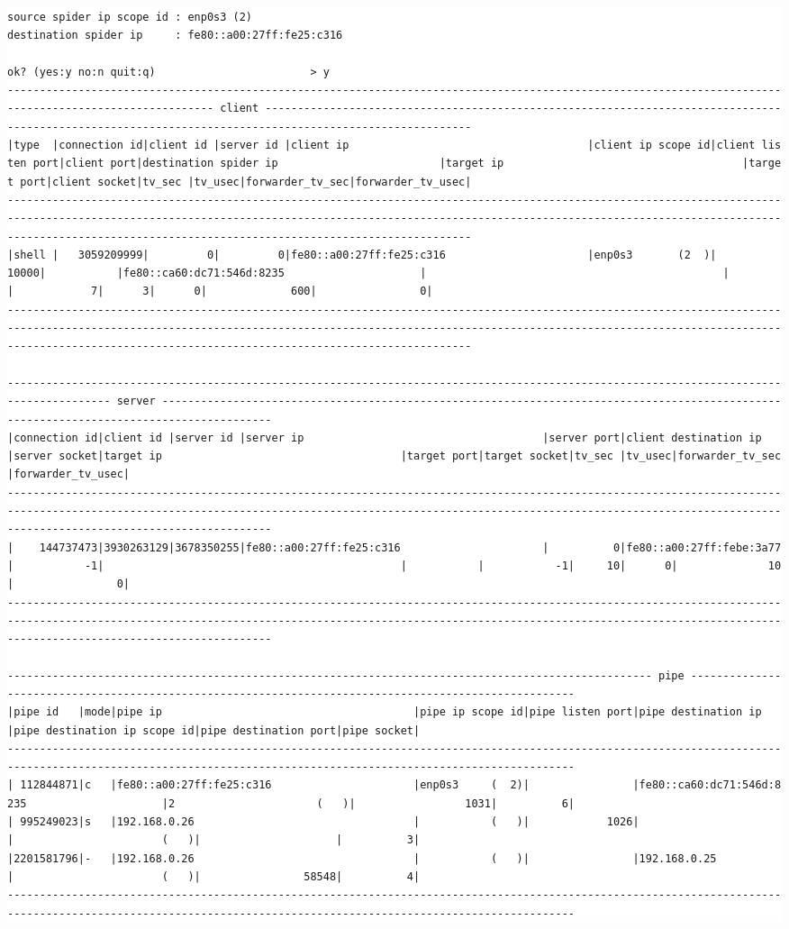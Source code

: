 ```
source spider ip scope id : enp0s3 (2)
destination spider ip     : fe80::a00:27ff:fe25:c316

ok? (yes:y no:n quit:q)                        > y
-------------------------------------------------------------------------------------------------------------------------------------------------------- client --------------------------------------------------------------------------------------------------------------------------------------------------------
|type  |connection id|client id |server id |client ip                                     |client ip scope id|client listen port|client port|destination spider ip                         |target ip                                     |target port|client socket|tv_sec |tv_usec|forwarder_tv_sec|forwarder_tv_usec|
------------------------------------------------------------------------------------------------------------------------------------------------------------------------------------------------------------------------------------------------------------------------------------------------------------------------
|shell |   3059209999|         0|         0|fe80::a00:27ff:fe25:c316                      |enp0s3       (2  )|             10000|           |fe80::ca60:dc71:546d:8235                     |                                              |           |            7|      3|      0|             600|                0|
------------------------------------------------------------------------------------------------------------------------------------------------------------------------------------------------------------------------------------------------------------------------------------------------------------------------

---------------------------------------------------------------------------------------------------------------------------------------- server -----------------------------------------------------------------------------------------------------------------------------------------
|connection id|client id |server id |server ip                                     |server port|client destination ip                         |server socket|target ip                                     |target port|target socket|tv_sec |tv_usec|forwarder_tv_sec|forwarder_tv_usec|
-----------------------------------------------------------------------------------------------------------------------------------------------------------------------------------------------------------------------------------------------------------------------------------------
|    144737473|3930263129|3678350255|fe80::a00:27ff:fe25:c316                      |          0|fe80::a00:27ff:febe:3a77                      |           -1|                                              |           |           -1|     10|      0|              10|                0|
-----------------------------------------------------------------------------------------------------------------------------------------------------------------------------------------------------------------------------------------------------------------------------------------

---------------------------------------------------------------------------------------------------- pipe ------------------------------------------------------------------------------------------------------
|pipe id   |mode|pipe ip                                       |pipe ip scope id|pipe listen port|pipe destination ip                           |pipe destination ip scope id|pipe destination port|pipe socket|
----------------------------------------------------------------------------------------------------------------------------------------------------------------------------------------------------------------
| 112844871|c   |fe80::a00:27ff:fe25:c316                      |enp0s3     (  2)|                |fe80::ca60:dc71:546d:8235                     |2                      (   )|                 1031|          6|
| 995249023|s   |192.168.0.26                                  |           (   )|            1026|                                              |                       (   )|                     |          3|
|2201581796|-   |192.168.0.26                                  |           (   )|                |192.168.0.25                                  |                       (   )|                58548|          4|
----------------------------------------------------------------------------------------------------------------------------------------------------------------------------------------------------------------

```